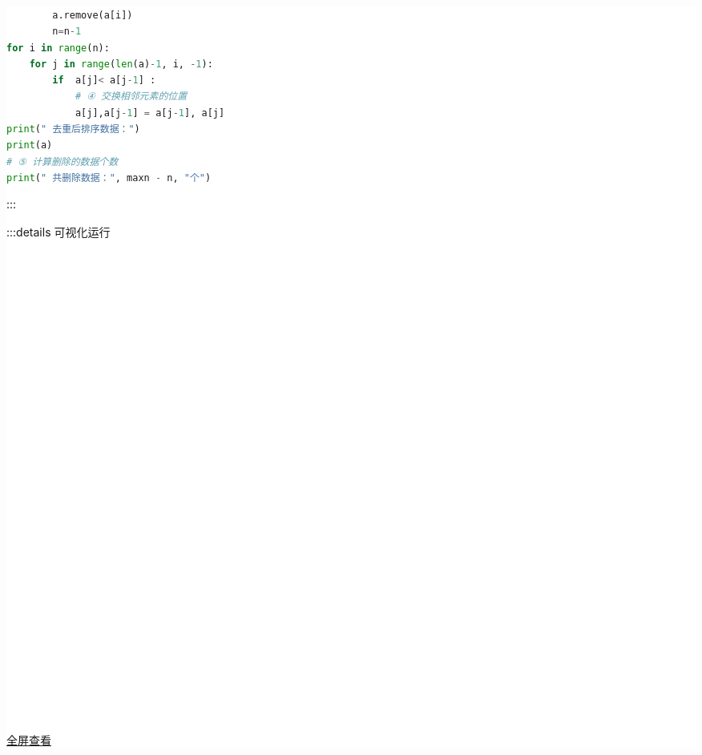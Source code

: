 ```Python :collapsed-lines=5
        a.remove(a[i])
        n=n-1
for i in range(n):
    for j in range(len(a)-1, i, -1):
        if  a[j]< a[j-1] :
            # ④ 交换相邻元素的位置
            a[j],a[j-1] = a[j-1], a[j]
print(" 去重后排序数据：")
print(a)
# ⑤ 计算删除的数据个数
print(" 共删除数据：", maxn - n, "个")
```
:::

:::details 可视化运行
<div style="height: 600px; width: 100%;">
    <iframe src="https://pythontutor.com/render.html#code=import%20random%0Amaxn%20%3D%20int%28input%28%22%20%E8%AF%B7%E8%BE%93%E5%85%A5%E8%A6%81%E4%BA%A7%E7%94%9F%E7%9A%84%E6%95%B0%E6%8D%AE%E4%B8%AA%E6%95%B0%EF%BC%9A%22%29%29%0A%23%20%E2%91%A0%20%E5%88%9D%E5%A7%8B%E5%8C%96%E4%B8%80%E4%B8%AA%E7%A9%BA%E5%88%97%E8%A1%A8%20a%20%E7%94%A8%E4%BA%8E%E5%AD%98%E5%82%A8%E9%9A%8F%E6%9C%BA%E6%95%B0%0Aa%20%3D%20%5B%5D%0Afor%20i%20in%20range%20%28maxn%29%3A%0A%20%20%20%20a.append%28random.randrange%281,50,1%29%29%0Aprint%28%22%20%E5%8E%9F%E5%A7%8B%E6%95%B0%E6%8D%AE%EF%BC%9A%22%29%0Aprint%28a%29%0Akey,n%3D0,maxn%0Awhile%20key%3Cn%3A%0A%20%20%20%20i%3Dn-1%0A%20%20%20%20%23%20%E2%91%A1%20%E4%BB%8E%E5%90%8E%E5%BE%80%E5%89%8D%E6%9F%A5%E6%89%BE%E4%B8%8E%20a%5Bkey%5D%20%E7%9B%B8%E5%90%8C%E7%9A%84%E5%85%83%E7%B4%A0%0A%20%20%20%20while%20a%5Bi%5D%20%3D%3D%20a%5Bkey%5D%20and%20i%20%3E%20key%3A%0A%20%20%20%20%20%20%20%20i%3Di-1%0A%20%20%20%20if%20i%3D%3Dkey%3A%0A%20%20%20%20%20%20%20%20key%3Dkey%2B1%0A%20%20%20%20else%3A%0A%20%20%20%20%20%20%20%20%23%20%E2%91%A2%20%E7%A7%BB%E9%99%A4%E9%87%8D%E5%A4%8D%E5%85%83%E7%B4%A0%0A%20%20%20%20%20%20%20%20a.remove%28a%5Bi%5D%29%0A%20%20%20%20%20%20%20%20n%3Dn-1%0Afor%20i%20in%20range%28n%29%3A%0A%20%20%20%20for%20j%20in%20range%28len%28a%29-1,%20i,%20-1%29%3A%0A%20%20%20%20%20%20%20%20if%20%20a%5Bj%5D%3C%20a%5Bj-1%5D%20%3A%0A%20%20%20%20%20%20%20%20%20%20%20%20%23%20%E2%91%A3%20%E4%BA%A4%E6%8D%A2%E7%9B%B8%E9%82%BB%E5%85%83%E7%B4%A0%E7%9A%84%E4%BD%8D%E7%BD%AE%0A%20%20%20%20%20%20%20%20%20%20%20%20a%5Bj%5D,a%5Bj-1%5D%20%3D%20a%5Bj-1%5D,%20a%5Bj%5D%0Aprint%28%22%20%E5%8E%BB%E9%87%8D%E5%90%8E%E6%8E%92%E5%BA%8F%E6%95%B0%E6%8D%AE%EF%BC%9A%22%29%0Aprint%28a%29%0A%23%20%E2%91%A4%20%E8%AE%A1%E7%AE%97%E5%88%A0%E9%99%A4%E7%9A%84%E6%95%B0%E6%8D%AE%E4%B8%AA%E6%95%B0%0Aprint%28%22%20%E5%85%B1%E5%88%A0%E9%99%A4%E6%95%B0%E6%8D%AE%EF%BC%9A%22,%20maxn%20-%20n,%20%22%E4%B8%AA%22%29&cumulative=false&curInstr=8&heapPrimitives=nevernest&mode=display&origin=opt-frontend.js&py=311&rawInputLstJSON=%5B%2250%22%5D&textReferences=false" width="100%" height="100%"
        style="  width: 125%;height: 125%;max-width: 125% !important;max-height: 125% !important;transform: scale(0.8);transform-origin: top left;border: none;"></iframe>

</div>
<a href="https://pythontutor.com/render.html#code=import%20random%0Amaxn%20%3D%20int%28input%28%22%20%E8%AF%B7%E8%BE%93%E5%85%A5%E8%A6%81%E4%BA%A7%E7%94%9F%E7%9A%84%E6%95%B0%E6%8D%AE%E4%B8%AA%E6%95%B0%EF%BC%9A%22%29%29%0A%23%20%E2%91%A0%20%E5%88%9D%E5%A7%8B%E5%8C%96%E4%B8%80%E4%B8%AA%E7%A9%BA%E5%88%97%E8%A1%A8%20a%20%E7%94%A8%E4%BA%8E%E5%AD%98%E5%82%A8%E9%9A%8F%E6%9C%BA%E6%95%B0%0Aa%20%3D%20%5B%5D%0Afor%20i%20in%20range%20%28maxn%29%3A%0A%20%20%20%20a.append%28random.randrange%281,50,1%29%29%0Aprint%28%22%20%E5%8E%9F%E5%A7%8B%E6%95%B0%E6%8D%AE%EF%BC%9A%22%29%0Aprint%28a%29%0Akey,n%3D0,maxn%0Awhile%20key%3Cn%3A%0A%20%20%20%20i%3Dn-1%0A%20%20%20%20%23%20%E2%91%A1%20%E4%BB%8E%E5%90%8E%E5%BE%80%E5%89%8D%E6%9F%A5%E6%89%BE%E4%B8%8E%20a%5Bkey%5D%20%E7%9B%B8%E5%90%8C%E7%9A%84%E5%85%83%E7%B4%A0%0A%20%20%20%20while%20a%5Bi%5D%20%3D%3D%20a%5Bkey%5D%20and%20i%20%3E%20key%3A%0A%20%20%20%20%20%20%20%20i%3Di-1%0A%20%20%20%20if%20i%3D%3Dkey%3A%0A%20%20%20%20%20%20%20%20key%3Dkey%2B1%0A%20%20%20%20else%3A%0A%20%20%20%20%20%20%20%20%23%20%E2%91%A2%20%E7%A7%BB%E9%99%A4%E9%87%8D%E5%A4%8D%E5%85%83%E7%B4%A0%0A%20%20%20%20%20%20%20%20a.remove%28a%5Bi%5D%29%0A%20%20%20%20%20%20%20%20n%3Dn-1%0Afor%20i%20in%20range%28n%29%3A%0A%20%20%20%20for%20j%20in%20range%28len%28a%29-1,%20i,%20-1%29%3A%0A%20%20%20%20%20%20%20%20if%20%20a%5Bj%5D%3C%20a%5Bj-1%5D%20%3A%0A%20%20%20%20%20%20%20%20%20%20%20%20%23%20%E2%91%A3%20%E4%BA%A4%E6%8D%A2%E7%9B%B8%E9%82%BB%E5%85%83%E7%B4%A0%E7%9A%84%E4%BD%8D%E7%BD%AE%0A%20%20%20%20%20%20%20%20%20%20%20%20a%5Bj%5D,a%5Bj-1%5D%20%3D%20a%5Bj-1%5D,%20a%5Bj%5D%0Aprint%28%22%20%E5%8E%BB%E9%87%8D%E5%90%8E%E6%8E%92%E5%BA%8F%E6%95%B0%E6%8D%AE%EF%BC%9A%22%29%0Aprint%28a%29%0A%23%20%E2%91%A4%20%E8%AE%A1%E7%AE%97%E5%88%A0%E9%99%A4%E7%9A%84%E6%95%B0%E6%8D%AE%E4%B8%AA%E6%95%B0%0Aprint%28%22%20%E5%85%B1%E5%88%A0%E9%99%A4%E6%95%B0%E6%8D%AE%EF%BC%9A%22,%20maxn%20-%20n,%20%22%E4%B8%AA%22%29&cumulative=false&curInstr=8&heapPrimitives=nevernest&mode=display&origin=opt-frontend.js&py=311&rawInputLstJSON=%5B%2250%22%5D&textReferences=false" target="_blank">全屏查看</a>
